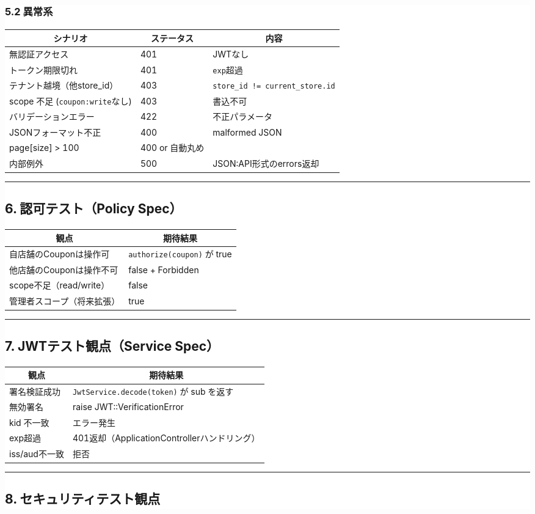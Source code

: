 ### 5.2 異常系

| シナリオ                        | ステータス       | 内容                             |
| --------------------------- | ----------- | ------------------------------ |
| 無認証アクセス                     | 401         | JWTなし                          |
| トークン期限切れ                    | 401         | `exp`超過                        |
| テナント越境（他store_id）           | 403         | `store_id != current_store.id` |
| scope 不足 (`coupon:write`なし) | 403         | 書込不可                           |
| バリデーションエラー                  | 422         | 不正パラメータ                        |
| JSONフォーマット不正                | 400         | malformed JSON                 |
| page[size] > 100            | 400 or 自動丸め |                                |
| 内部例外                        | 500         | JSON:API形式のerrors返却            |

---

## 6. 認可テスト（Policy Spec）

| 観点                  | 期待結果                       |
| ------------------- | -------------------------- |
| 自店舗のCouponは操作可      | `authorize(coupon)` が true |
| 他店舗のCouponは操作不可     | false + Forbidden          |
| scope不足（read/write） | false                      |
| 管理者スコープ（将来拡張）       | true                       |

---

## 7. JWTテスト観点（Service Spec）

| 観点         | 期待結果                                 |
| ---------- | ------------------------------------ |
| 署名検証成功     | `JwtService.decode(token)` が sub を返す |
| 無効署名       | raise JWT::VerificationError         |
| kid 不一致    | エラー発生                                |
| exp超過      | 401返却（ApplicationControllerハンドリング）   |
| iss/aud不一致 | 拒否                                   |

---

## 8. セキュリティテスト観点
